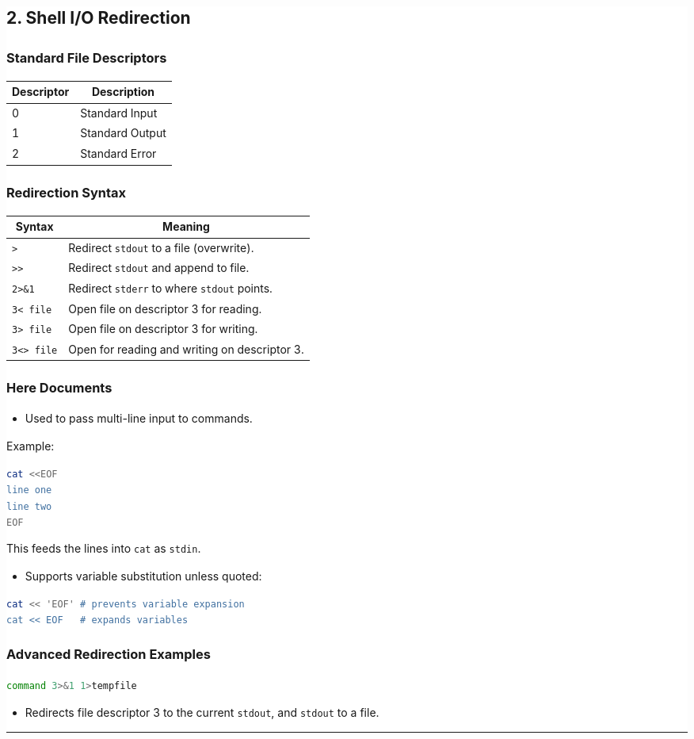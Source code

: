 
## 2. Shell I/O Redirection

### Standard File Descriptors

| Descriptor | Description      |
|------------|------------------|
| 0          | Standard Input   |
| 1          | Standard Output  |
| 2          | Standard Error   |

### Redirection Syntax

| Syntax          | Meaning |
|-----------------|---------|
| `>`             | Redirect `stdout` to a file (overwrite). |
| `>>`            | Redirect `stdout` and append to file. |
| `2>&1`          | Redirect `stderr` to where `stdout` points. |
| `3< file`       | Open file on descriptor 3 for reading. |
| `3> file`       | Open file on descriptor 3 for writing. |
| `3<> file`      | Open for reading and writing on descriptor 3. |

### Here Documents

- Used to pass multi-line input to commands.

Example:
```sh
cat <<EOF
line one
line two
EOF
```
This feeds the lines into `cat` as `stdin`.

- Supports variable substitution unless quoted:
```sh
cat << 'EOF' # prevents variable expansion
cat << EOF   # expands variables
```

### Advanced Redirection Examples

```sh
command 3>&1 1>tempfile
```
- Redirects file descriptor 3 to the current `stdout`, and `stdout` to a file.

---